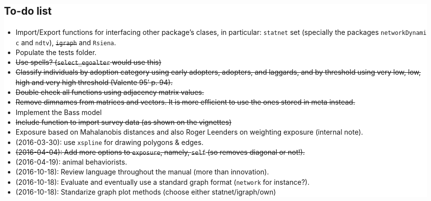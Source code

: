 ## To-do list

- Import/Export functions for interfacing other package’s clases, in
  particular: `statnet` set (specially the packages `networkDynamic` and
  `ndtv`), ~~`igraph`~~ and `Rsiena`.
- Populate the tests folder.
- ~~Use spells? (`select_egoalter` would use this)~~
- ~~Classify individuals by adoption category using early adopters,
  adopters, and laggards, and by threshold using very low, low, high and
  very high threshold (Valente 95’ p. 94).~~
- ~~Double check all functions using adjacency matrix values.~~
- ~~Remove dimnames from matrices and vectors. It is more efficient to
  use the ones stored in meta instead.~~
- Implement the Bass model
- ~~Include function to import survey data (as shown on the vignettes)~~
- Exposure based on Mahalanobis distances and also Roger Leenders on
  weighting exposure (internal note).
- (2016-03-30): use `xspline` for drawing polygons & edges.
- ~~(2016-04-04): Add more options to `exposure`, namely, `self` (so
  removes diagonal or not!).~~
- (2016-04-19): animal behaviorists.
- (2016-10-18): Review language throughout the manual (more than
  innovation).
- (2016-10-18): Evaluate and eventually use a standard graph format
  (`network` for instance?).
- (2016-10-18): Standarize graph plot methods (choose either
  statnet/igraph/own)
